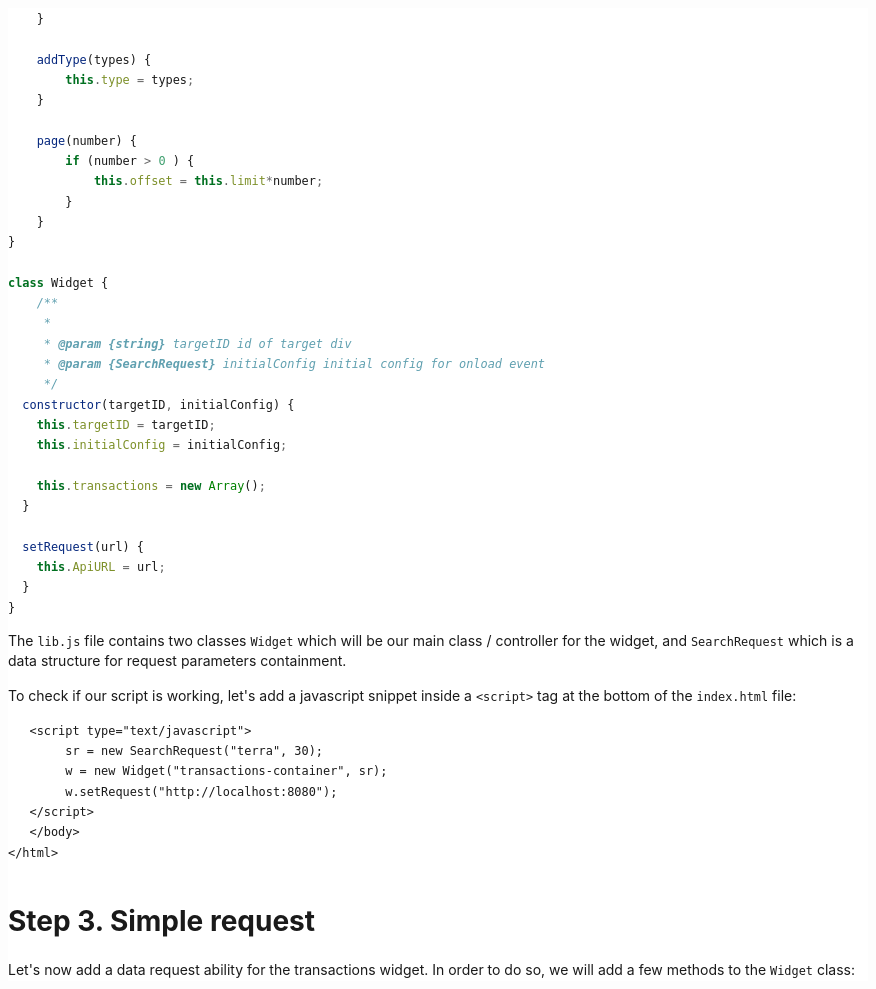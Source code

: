 ```javascript
    }
 
    addType(types) {
        this.type = types;
    }

    page(number) {
        if (number > 0 ) {
            this.offset = this.limit*number;
        }
    }
}

class Widget {
    /**
     *
     * @param {string} targetID id of target div
     * @param {SearchRequest} initialConfig initial config for onload event
     */
  constructor(targetID, initialConfig) {
    this.targetID = targetID;
    this.initialConfig = initialConfig;

    this.transactions = new Array();
  }

  setRequest(url) {
    this.ApiURL = url;
  }  
}
```

The `lib.js` file contains two classes `Widget` which will be our main class / controller for the widget, and `SearchRequest` which is a data structure for request parameters containment.

To check if our script is working, let's add a javascript snippet inside a `<script>` tag at the bottom of the `index.html` file:

```
   <script type="text/javascript">
        sr = new SearchRequest("terra", 30); 
        w = new Widget("transactions-container", sr);
        w.setRequest("http://localhost:8080"); 
   </script>
   </body>
</html>
```

# Step 3. Simple request

Let's now add a data request ability for the transactions widget. In order to do so, we will add a few methods to the `Widget` class:
